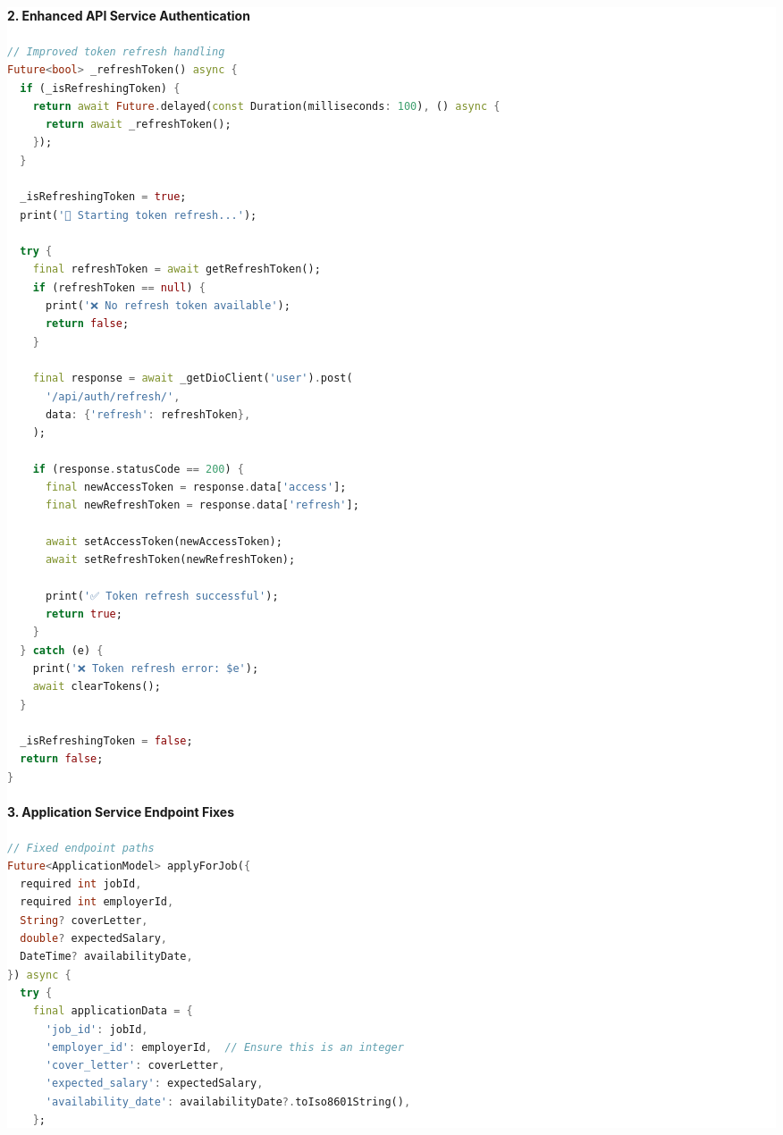 #### **2. Enhanced API Service Authentication**
```dart
// Improved token refresh handling
Future<bool> _refreshToken() async {
  if (_isRefreshingToken) {
    return await Future.delayed(const Duration(milliseconds: 100), () async {
      return await _refreshToken();
    });
  }

  _isRefreshingToken = true;
  print('🔄 Starting token refresh...');

  try {
    final refreshToken = await getRefreshToken();
    if (refreshToken == null) {
      print('❌ No refresh token available');
      return false;
    }

    final response = await _getDioClient('user').post(
      '/api/auth/refresh/',
      data: {'refresh': refreshToken},
    );

    if (response.statusCode == 200) {
      final newAccessToken = response.data['access'];
      final newRefreshToken = response.data['refresh'];
      
      await setAccessToken(newAccessToken);
      await setRefreshToken(newRefreshToken);
      
      print('✅ Token refresh successful');
      return true;
    }
  } catch (e) {
    print('❌ Token refresh error: $e');
    await clearTokens();
  }

  _isRefreshingToken = false;
  return false;
}
```

#### **3. Application Service Endpoint Fixes**
```dart
// Fixed endpoint paths
Future<ApplicationModel> applyForJob({
  required int jobId,
  required int employerId,
  String? coverLetter,
  double? expectedSalary,
  DateTime? availabilityDate,
}) async {
  try {
    final applicationData = {
      'job_id': jobId,
      'employer_id': employerId,  // Ensure this is an integer
      'cover_letter': coverLetter,
      'expected_salary': expectedSalary,
      'availability_date': availabilityDate?.toIso8601String(),
    };

```